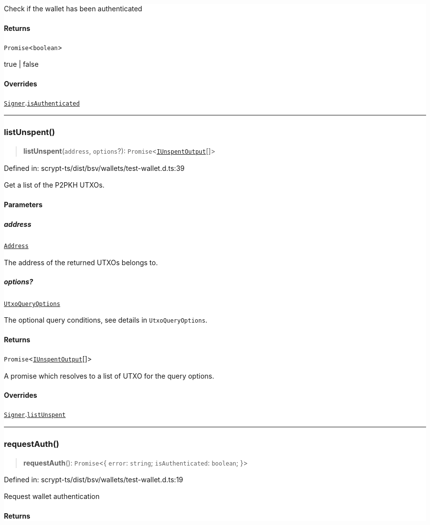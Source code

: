 Check if the wallet has been authenticated

#### Returns

`Promise`\<`boolean`\>

true | false

#### Overrides

[`Signer`](Signer.md).[`isAuthenticated`](Signer.md#isauthenticated)

***

### listUnspent()

> **listUnspent**(`address`, `options`?): `Promise`\<[`IUnspentOutput`](../@scrypt-inc/bsv/namespaces/Transaction/interfaces/IUnspentOutput.md)[]\>

Defined in: scrypt-ts/dist/bsv/wallets/test-wallet.d.ts:39

Get a list of the P2PKH UTXOs.

#### Parameters

##### address

[`Address`](../@scrypt-inc/bsv/classes/Address.md)

The address of the returned UTXOs belongs to.

##### options?

[`UtxoQueryOptions`](../interfaces/UtxoQueryOptions.md)

The optional query conditions, see details in `UtxoQueryOptions`.

#### Returns

`Promise`\<[`IUnspentOutput`](../@scrypt-inc/bsv/namespaces/Transaction/interfaces/IUnspentOutput.md)[]\>

A promise which resolves to a list of UTXO for the query options.

#### Overrides

[`Signer`](Signer.md).[`listUnspent`](Signer.md#listunspent)

***

### requestAuth()

> **requestAuth**(): `Promise`\<\{ `error`: `string`; `isAuthenticated`: `boolean`; \}\>

Defined in: scrypt-ts/dist/bsv/wallets/test-wallet.d.ts:19

Request wallet authentication

#### Returns
